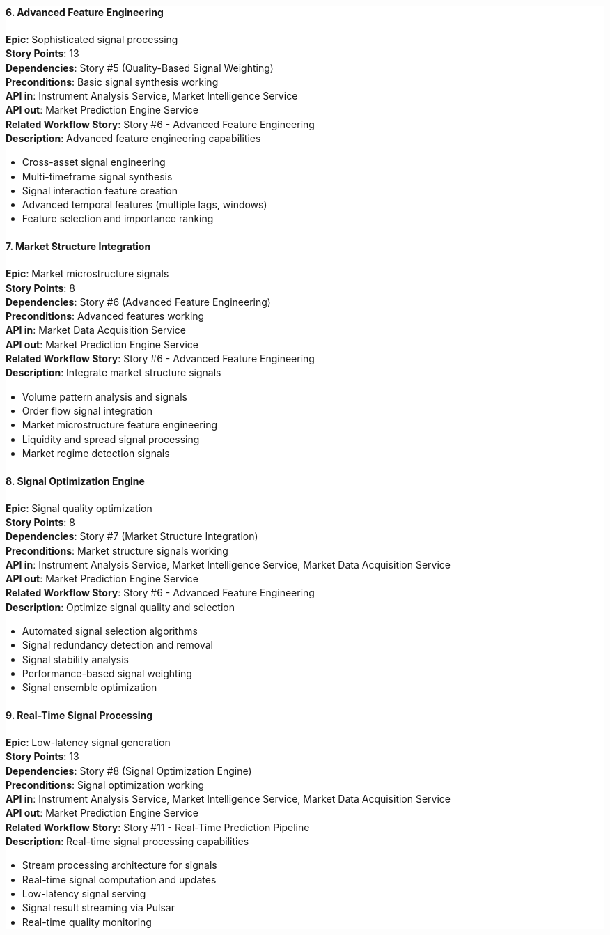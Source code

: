 #### 6. Advanced Feature Engineering
**Epic**: Sophisticated signal processing  
**Story Points**: 13  
**Dependencies**: Story #5 (Quality-Based Signal Weighting)  
**Preconditions**: Basic signal synthesis working  
**API in**: Instrument Analysis Service, Market Intelligence Service  
**API out**: Market Prediction Engine Service  
**Related Workflow Story**: Story #6 - Advanced Feature Engineering  
**Description**: Advanced feature engineering capabilities
- Cross-asset signal engineering
- Multi-timeframe signal synthesis
- Signal interaction feature creation
- Advanced temporal features (multiple lags, windows)
- Feature selection and importance ranking

#### 7. Market Structure Integration
**Epic**: Market microstructure signals  
**Story Points**: 8  
**Dependencies**: Story #6 (Advanced Feature Engineering)  
**Preconditions**: Advanced features working  
**API in**: Market Data Acquisition Service  
**API out**: Market Prediction Engine Service  
**Related Workflow Story**: Story #6 - Advanced Feature Engineering  
**Description**: Integrate market structure signals
- Volume pattern analysis and signals
- Order flow signal integration
- Market microstructure feature engineering
- Liquidity and spread signal processing
- Market regime detection signals

#### 8. Signal Optimization Engine
**Epic**: Signal quality optimization  
**Story Points**: 8  
**Dependencies**: Story #7 (Market Structure Integration)  
**Preconditions**: Market structure signals working  
**API in**: Instrument Analysis Service, Market Intelligence Service, Market Data Acquisition Service  
**API out**: Market Prediction Engine Service  
**Related Workflow Story**: Story #6 - Advanced Feature Engineering  
**Description**: Optimize signal quality and selection
- Automated signal selection algorithms
- Signal redundancy detection and removal
- Signal stability analysis
- Performance-based signal weighting
- Signal ensemble optimization

#### 9. Real-Time Signal Processing
**Epic**: Low-latency signal generation  
**Story Points**: 13  
**Dependencies**: Story #8 (Signal Optimization Engine)  
**Preconditions**: Signal optimization working  
**API in**: Instrument Analysis Service, Market Intelligence Service, Market Data Acquisition Service  
**API out**: Market Prediction Engine Service  
**Related Workflow Story**: Story #11 - Real-Time Prediction Pipeline  
**Description**: Real-time signal processing capabilities
- Stream processing architecture for signals
- Real-time signal computation and updates
- Low-latency signal serving
- Signal result streaming via Pulsar
- Real-time quality monitoring
